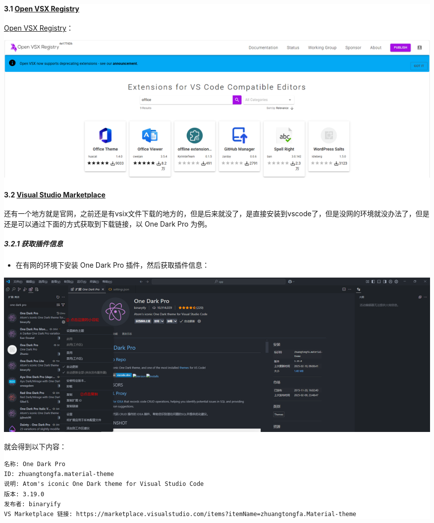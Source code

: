 #### 3.1 [Open VSX Registry](https://open-vsx.org/?search=office&sortBy=relevance&sortOrder=desc)

[Open VSX Registry](https://open-vsx.org/?search=office&sortBy=relevance&sortOrder=desc)：

<img src="LV01-vscode基础应用/img/image-20250516105351042.png" alt="image-20250516105351042"  />

#### 3.2 [Visual Studio Marketplace](https://marketplace.visualstudio.com/)

还有一个地方就是官网，之前还是有vsix文件下载的地方的，但是后来就没了，是直接安装到vscode了，但是没网的环境就没办法了，但是还是可以通过下面的方式获取到下载链接，以 One Dark Pro 为例。

##### 3.2.1 获取插件信息

- 在有网的环境下安装 One Dark Pro 插件，然后获取插件信息：

<img src="LV01-vscode基础应用/img/image-20250516110003275.png" alt="image-20250516110003275"  />

就会得到以下内容：

```shell
名称: One Dark Pro
ID: zhuangtongfa.material-theme
说明: Atom's iconic One Dark theme for Visual Studio Code
版本: 3.19.0
发布者: binaryify
VS Marketplace 链接: https://marketplace.visualstudio.com/items?itemName=zhuangtongfa.Material-theme
```
